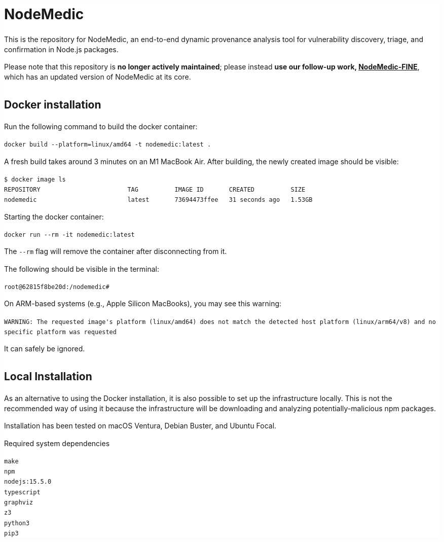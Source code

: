 # NodeMedic

This is the repository for NodeMedic, an end-to-end dynamic provenance analysis 
tool for vulnerability discovery, triage, and confirmation in Node.js packages.

Please note that this repository is **no longer actively maintained**; please instead
**use our follow-up work, [NodeMedic-FINE](https://github.com/NodeMedicAnalysis/NodeMedic-FINE)**, 
which has an updated version of NodeMedic at its core.

## Docker installation
Run the following command to build the docker container:

`docker build --platform=linux/amd64 -t nodemedic:latest .`

A fresh build takes around 3 minutes on an M1 MacBook Air.
After building, the newly created image should be visible:

```bash
$ docker image ls
REPOSITORY                        TAG          IMAGE ID       CREATED          SIZE
nodemedic                         latest       73694473ffee   31 seconds ago   1.53GB
```

Starting the docker container:

`docker run --rm -it nodemedic:latest`

The `--rm` flag will remove the container after disconnecting from it.

The following should be visible in the terminal:

`root@62815f8be20d:/nodemedic# `

On ARM-based systems (e.g., Apple Silicon MacBooks), you may see this warning:
```
WARNING: The requested image's platform (linux/amd64) does not match the detected host platform (linux/arm64/v8) and no specific platform was requested
```
It can safely be ignored.


## Local Installation

As an alternative to using the Docker installation, it is also possible to
set up the infrastructure locally. This is not the recommended way of using it 
because the infrastructure will be downloading and analyzing 
potentially-malicious npm packages.

Installation has been tested on macOS Ventura, Debian Buster, and Ubuntu Focal.

Required system dependencies
```
make
npm
nodejs:15.5.0
typescript
graphviz
z3
python3
pip3
```
